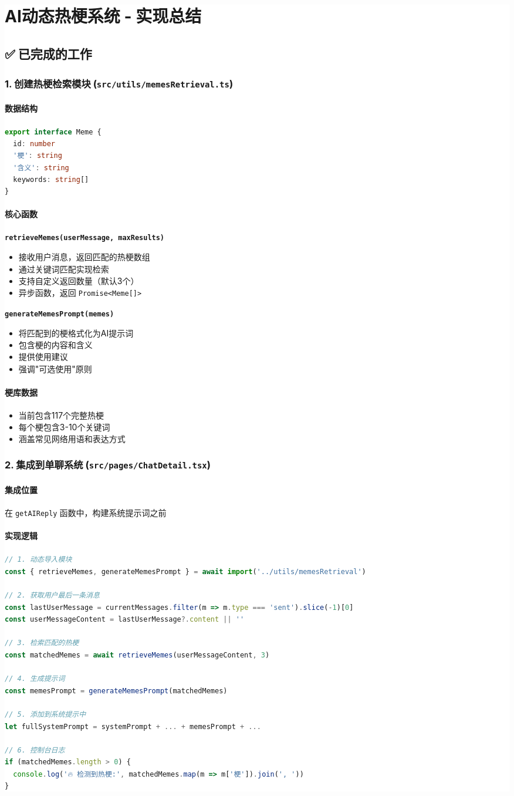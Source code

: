 # AI动态热梗系统 - 实现总结

## ✅ 已完成的工作

### 1. 创建热梗检索模块 (`src/utils/memesRetrieval.ts`)

#### 数据结构
```typescript
export interface Meme {
  id: number
  '梗': string
  '含义': string
  keywords: string[]
}
```

#### 核心函数

**`retrieveMemes(userMessage, maxResults)`**
- 接收用户消息，返回匹配的热梗数组
- 通过关键词匹配实现检索
- 支持自定义返回数量（默认3个）
- 异步函数，返回 `Promise<Meme[]>`

**`generateMemesPrompt(memes)`**
- 将匹配到的梗格式化为AI提示词
- 包含梗的内容和含义
- 提供使用建议
- 强调"可选使用"原则

#### 梗库数据
- 当前包含117个完整热梗
- 每个梗包含3-10个关键词
- 涵盖常见网络用语和表达方式

### 2. 集成到单聊系统 (`src/pages/ChatDetail.tsx`)

#### 集成位置
在 `getAIReply` 函数中，构建系统提示词之前

#### 实现逻辑
```typescript
// 1. 动态导入模块
const { retrieveMemes, generateMemesPrompt } = await import('../utils/memesRetrieval')

// 2. 获取用户最后一条消息
const lastUserMessage = currentMessages.filter(m => m.type === 'sent').slice(-1)[0]
const userMessageContent = lastUserMessage?.content || ''

// 3. 检索匹配的热梗
const matchedMemes = await retrieveMemes(userMessageContent, 3)

// 4. 生成提示词
const memesPrompt = generateMemesPrompt(matchedMemes)

// 5. 添加到系统提示中
let fullSystemPrompt = systemPrompt + ... + memesPrompt + ...

// 6. 控制台日志
if (matchedMemes.length > 0) {
  console.log('🔥 检测到热梗:', matchedMemes.map(m => m['梗']).join(', '))
}
```
